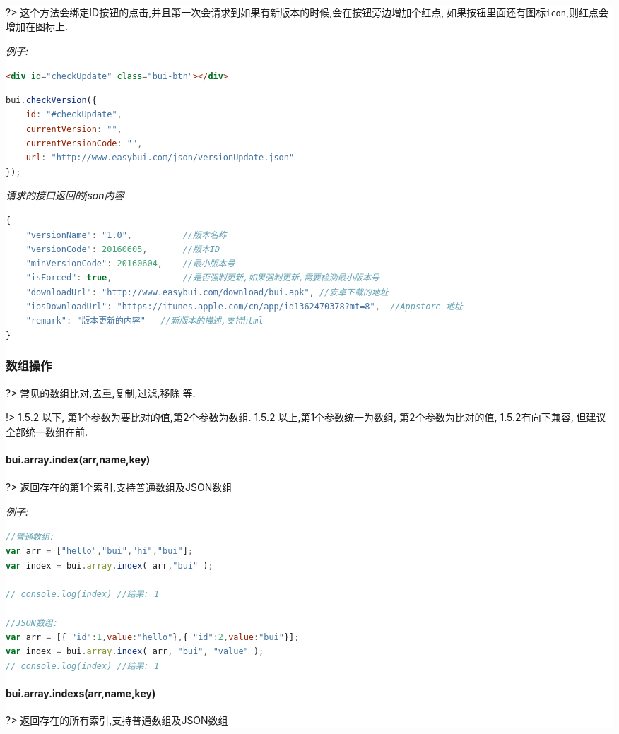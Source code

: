 ?> 这个方法会绑定ID按钮的点击,并且第一次会请求到如果有新版本的时候,会在按钮旁边增加个红点, 如果按钮里面还有图标`icon`,则红点会增加在图标上. 

*例子:*
```html
<div id="checkUpdate" class="bui-btn"></div>
```
```js
bui.checkVersion({
    id: "#checkUpdate",
    currentVersion: "",
    currentVersionCode: "",
    url: "http://www.easybui.com/json/versionUpdate.json"
});
```
*请求的接口返回的json内容*
```js
{
    "versionName": "1.0",          //版本名称
    "versionCode": 20160605,       //版本ID
    "minVersionCode": 20160604,    //最小版本号
    "isForced": true,              //是否强制更新,如果强制更新,需要检测最小版本号
    "downloadUrl": "http://www.easybui.com/download/bui.apk", //安卓下载的地址
    "iosDownloadUrl": "https://itunes.apple.com/cn/app/id1362470378?mt=8",  //Appstore 地址
    "remark": "版本更新的内容"   //新版本的描述,支持html
}
```


### 数组操作
?> 常见的数组比对,去重,复制,过滤,移除 等.

!> <del>1.5.2 以下, 第1个参数为要比对的值,第2个参数为数组. </del> 1.5.2 以上,第1个参数统一为数组, 第2个参数为比对的值, 1.5.2有向下兼容, 但建议全部统一数组在前.

#### bui.array.index(arr,name,key)

?> 返回存在的第1个索引,支持普通数组及JSON数组

*例子:*
```js
//普通数组:
var arr = ["hello","bui","hi","bui"];
var index = bui.array.index( arr,"bui" );

// console.log(index) //结果: 1

//JSON数组: 
var arr = [{ "id":1,value:"hello"},{ "id":2,value:"bui"}];
var index = bui.array.index( arr, "bui", "value" );
// console.log(index) //结果: 1 
```

#### bui.array.indexs(arr,name,key)

?> 返回存在的所有索引,支持普通数组及JSON数组
